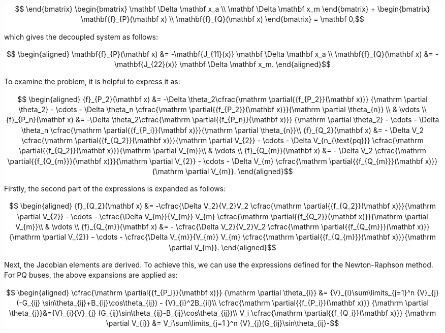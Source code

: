 ```math
  \end{bmatrix}
  \begin{bmatrix}
    \mathbf \Delta \mathbf x_a \\ \mathbf \Delta \mathbf x_m
  \end{bmatrix}	+
  \begin{bmatrix}
    \mathbf{f}_{P}(\mathbf x) \\ \mathbf{f}_{Q}(\mathbf x)
  \end{bmatrix} = \mathbf 0,
```
which gives the decoupled system as follows:
```math
  \begin{aligned}
    \mathbf{f}_{P}(\mathbf x) &= -\mathbf{J_{11}(x)} \mathbf \Delta \mathbf x_a \\
    \mathbf{f}_{Q}(\mathbf x) &= -\mathbf{J_{22}(x)} \mathbf \Delta \mathbf x_m.
  \end{aligned}
```

To examine the problem, it is helpful to express it as:
```math
  \begin{aligned}
    {f}_{P_2}(\mathbf x) &= -\Delta \theta_2\cfrac{\mathrm \partial{{f_{P_2}}(\mathbf x)}} {\mathrm \partial \theta_2} - \cdots -
    \Delta \theta_n \cfrac{\mathrm \partial{{f_{P_2}}(\mathbf x)}}{\mathrm \partial \theta_{n}} \\
    & \vdots \\
    {f}_{P_n}(\mathbf x) &= -\Delta \theta_2\cfrac{\mathrm \partial{{f_{P_n}}(\mathbf x)}} {\mathrm \partial \theta_2} - \cdots -
    \Delta \theta_n \cfrac{\mathrm \partial{{f_{P_i}}(\mathbf x)}}{\mathrm \partial \theta_{n}}\\
    {f}_{Q_2}(\mathbf x) &= - \Delta V_2 \cfrac{\mathrm \partial{{f_{Q_2}}(\mathbf x)}}{\mathrm \partial V_{2}} - \cdots -
    \Delta V_{n_{\text{pq}}}  \cfrac{\mathrm \partial{{f_{Q_2}}(\mathbf x)}}{\mathrm \partial V_{m}}\\
    & \vdots \\
    {f}_{Q_{m}}(\mathbf x) &= - \Delta V_2 \cfrac{\mathrm \partial{{f_{Q_{m}}}(\mathbf x)}}{\mathrm \partial V_{2}} - \cdots -
    \Delta V_{m}  \cfrac{\mathrm \partial{{f_{Q_{m}}}(\mathbf x)}}{\mathrm \partial V_{m}}.
  \end{aligned}
```
Firstly, the second part of the expressions is expanded as follows:
```math
  \begin{aligned}
  {f}_{Q_2}(\mathbf x) &=
  -\cfrac{\Delta V_2}{V_2}V_2 \cfrac{\mathrm \partial{{f_{Q_2}}(\mathbf x)}}{\mathrm \partial V_{2}} - \cdots -
  \cfrac{\Delta V_{m}}{V_{m}} V_{m}
  \cfrac{\mathrm \partial{{f_{Q_2}}(\mathbf x)}}{\mathrm \partial V_{m}}\\
  & \vdots \\
  {f}_{Q_{m}}(\mathbf x) &=
  - \cfrac{\Delta V_2}{V_2}V_2 \cfrac{\mathrm \partial{{f_{Q_{m}}}(\mathbf x)}}{\mathrm \partial V_{2}} - \cdots -
  \cfrac{\Delta V_{m}}{V_{m}} V_{m}
  \cfrac{\mathrm \partial{{f_{Q_{m}}}(\mathbf x)}}{\mathrm \partial V_{m}}.
  \end{aligned}
```
Next, the Jacobian elements are derived. To achieve this, we can use the expressions defined for the Newton-Raphson method. For PQ buses, the above expansions are applied as:
```math
  \begin{aligned}
  \cfrac{\mathrm \partial{{f_{P_i}}(\mathbf x)}} {\mathrm \partial \theta_{i}} &=
  {V}_{i}\sum\limits_{j=1}^n {V}_{j}(-G_{ij}
  \sin\theta_{ij}+B_{ij}\cos\theta_{ij}) - {V}_{i}^2B_{ii}\\
  \cfrac{\mathrm \partial{{f_{P_i}}(\mathbf x)}}
  {\mathrm \partial \theta_{j}}&={V}_{i}{V}_{j}
  (G_{ij}\sin\theta_{ij}-B_{ij}\cos\theta_{ij})\\
  V_i \cfrac{\mathrm \partial{{f_{Q_i}}(\mathbf x)}}
  {\mathrm \partial V_{i}} &= V_i\sum\limits_{j=1
  }^n {V}_{j}(G_{ij}\sin\theta_{ij}-
```